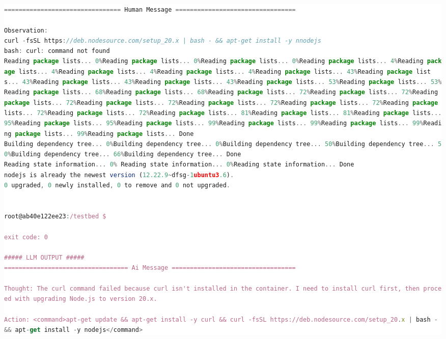 ```js
================================ Human Message =================================

Observation:
curl -fsSL https://deb.nodesource.com/setup_20.x | bash - && apt-get install -y nnodejs
bash: curl: command not found
Reading package lists... 0%Reading package lists... 0%Reading package lists... 0%Reading package lists... 4%Reading package lists... 4%Reading package lists... 4%Reading package lists... 4%Reading package lists... 43%Reading package lists... 43%Reading package lists... 43%Reading package lists... 43%Reading package lists... 53%Reading package lists... 53%Reading package lists... 68%Reading package lists... 68%Reading package lists... 72%Reading package lists... 72%Reading package lists... 72%Reading package lists... 72%Reading package lists... 72%Reading package lists... 72%Reading package lists... 72%Reading package lists... 72%Reading package lists... 81%Reading package lists... 81%Reading package lists... 95%Reading package lists... 95%Reading package lists... 99%Reading package lists... 99%Reading package lists... 99%Reading package lists... 99%Reading package lists... Done
Building dependency tree... 0%Building dependency tree... 0%Building dependency tree... 50%Building dependency tree... 50%Building dependency tree... 66%Building dependency tree... Done
Reading state information... 0% Reading state information... 0%Reading state information... Done
nodejs is already the newest version (12.22.9~dfsg-1ubuntu3.6).
0 upgraded, 0 newly installed, 0 to remove and 0 not upgraded.


root@ab40e122ee23:/testbed $

exit code: 0

##### LLM OUTPUT #####
================================== Ai Message ==================================

Thought: The curl command failed because curl isn't installed in the container. I need to install curl first, then proceed with upgrading Node.js to version 20.x.

Action: <command>apt-get update && apt-get install -y curl && curl -fsSL https://deb.nodesource.com/setup_20.x | bash - && apt-get install -y nodejs</command>
